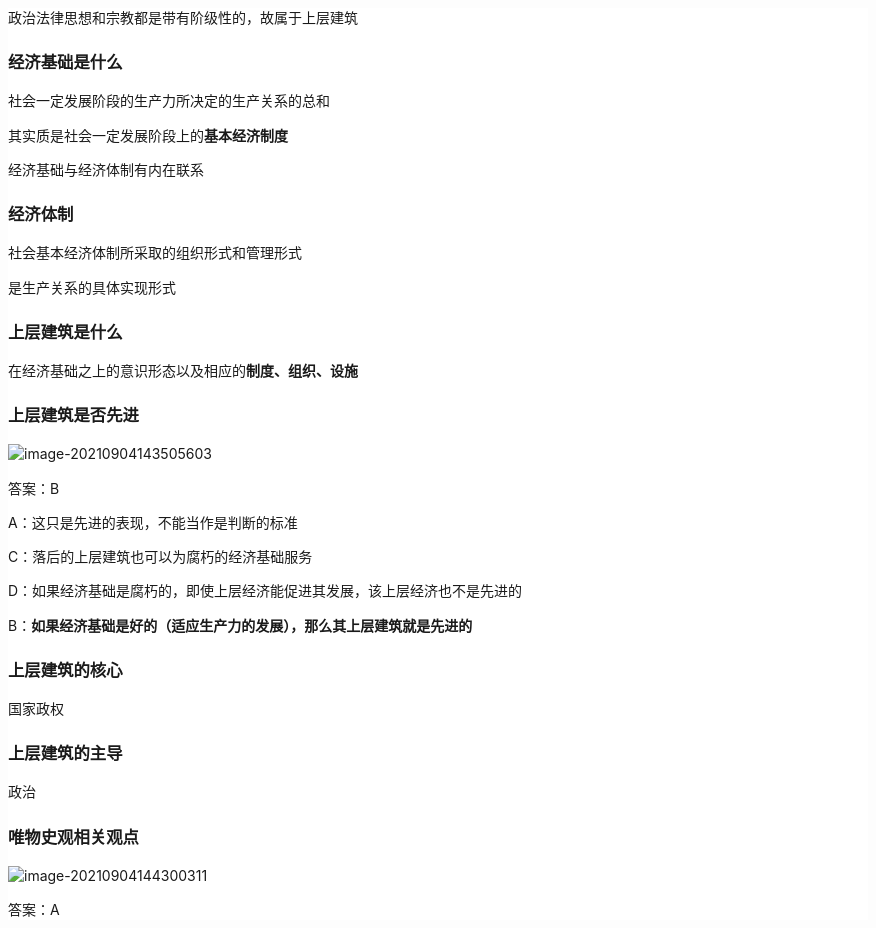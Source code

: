 政治法律思想和宗教都是带有阶级性的，故属于上层建筑



### 经济基础是什么

社会一定发展阶段的生产力所决定的生产关系的总和

其实质是社会一定发展阶段上的**基本经济制度**

经济基础与经济体制有内在联系



### 经济体制

社会基本经济体制所采取的组织形式和管理形式

是生产关系的具体实现形式





### 上层建筑是什么

在经济基础之上的意识形态以及相应的**制度、组织、设施**



### 上层建筑是否先进

![image-20210904143505603](https://picgo-freejim.oss-cn-beijing.aliyuncs.com/to_upload/image-20210904143505603.png)

答案：B

A：这只是先进的表现，不能当作是判断的标准

C：落后的上层建筑也可以为腐朽的经济基础服务

D：如果经济基础是腐朽的，即使上层经济能促进其发展，该上层经济也不是先进的

B：**如果经济基础是好的（适应生产力的发展），那么其上层建筑就是先进的**



### 上层建筑的核心

国家政权

### 上层建筑的主导

政治





### 唯物史观相关观点

![image-20210904144300311](https://picgo-freejim.oss-cn-beijing.aliyuncs.com/to_upload/image-20210904144300311.png)

答案：A
